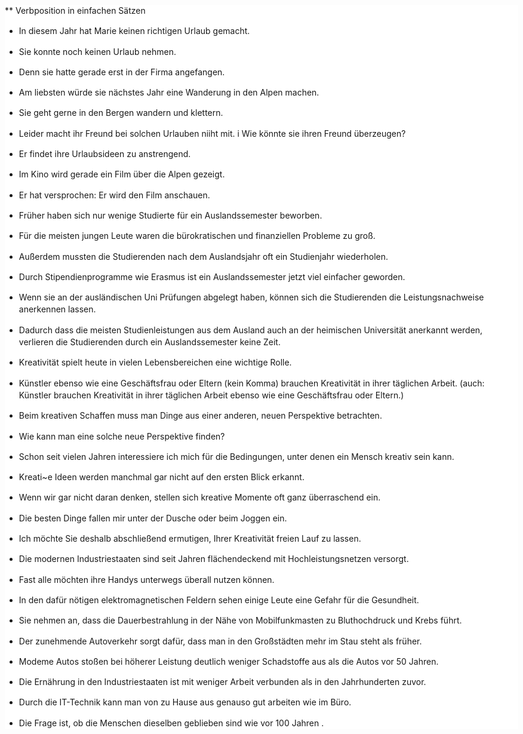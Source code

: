 


** Verbposition in einfachen Sätzen 

- In diesem Jahr hat Marie keinen richtigen Urlaub gemacht. 
- Sie konnte noch keinen Urlaub nehmen. 
- Denn sie hatte gerade erst in der Firma angefangen. 
- Am liebsten würde sie nächstes Jahr eine Wanderung in den Alpen machen. 
- Sie geht gerne in den Bergen wandern und klettern. 
- Leider macht ihr Freund bei solchen Urlauben niiht mit. i Wie könnte sie ihren Freund überzeugen? 
- Er findet ihre Urlaubsideen zu anstrengend. 
- Im Kino wird gerade ein Film über die Alpen gezeigt. 
- Er hat versprochen: Er wird den Film anschauen. 


- Früher haben sich nur wenige Studierte für ein Auslandssemester beworben. 
- Für die meisten jungen Leute waren die bürokratischen und finanziellen Probleme zu groß. 
- Außerdem mussten die Studierenden nach dem Auslandsjahr oft ein Studienjahr wiederholen. 
- Durch Stipendienprogramme wie Erasmus ist ein Auslandssemester jetzt viel einfacher geworden. 
- Wenn sie an der ausländischen Uni Prüfungen abgelegt haben, können sich die Studierenden die Leistungsnachweise anerkennen lassen. 
- Dadurch dass die meisten Studienleistungen aus dem Ausland auch an der heimischen Universität anerkannt werden, verlieren die Studierenden durch ein Auslandssemester keine Zeit. 


- Kreativität spielt heute in vielen Lebensbereichen eine wichtige Rolle. 
- Künstler ebenso wie eine Geschäftsfrau oder Eltern (kein Komma) brauchen Kreativität in ihrer täglichen Arbeit. (auch: Künstler brauchen Kreativität in ihrer täglichen Arbeit ebenso wie eine Geschäftsfrau oder Eltern.) 
- Beim kreativen Schaffen muss man Dinge aus einer anderen, neuen Perspektive betrachten. 
- Wie kann man eine solche neue Perspektive finden? 
- Schon seit vielen Jahren interessiere ich mich für die Bedingungen, unter denen ein Mensch kreativ sein kann. 
- Kreati~e Ideen werden manchmal gar nicht auf den ersten Blick erkannt. 

- Wenn wir gar nicht daran denken, stellen sich kreative Momente oft ganz überraschend ein. 
- Die besten Dinge fallen mir unter der Dusche oder beim Joggen ein. 
- Ich möchte Sie deshalb abschließend ermutigen, Ihrer Kreativität freien Lauf zu lassen. 

  
- Die modernen Industriestaaten sind seit Jahren flächendeckend mit Hochleistungsnetzen versorgt. 
- Fast alle möchten ihre Handys unterwegs überall nutzen können. 
- In den dafür nötigen elektro­magnetischen Feldern sehen einige Leute eine Gefahr für die Gesundheit. 
- Sie nehmen an, dass die Dauerbestrahlung in der Nähe von Mobilfunkmasten zu Bluthochdruck und Krebs führt. 

- Der zunehmende Autoverkehr sorgt dafür, dass man in den Großstädten mehr im Stau steht als früher. 
- Modeme Autos stoßen bei höherer Leistung deutlich weniger Schadstoffe aus als die Autos vor 50 Jahren. 
- Die Ernährung in den Industriestaaten ist mit weniger Arbeit verbunden als in den Jahrhunderten zuvor. 
- Durch die IT-Technik kann man von zu Hause aus genauso gut arbeiten wie im Büro. 
- Die Frage ist, ob die Menschen dieselben geblieben sind wie vor 100 Jahren . 

